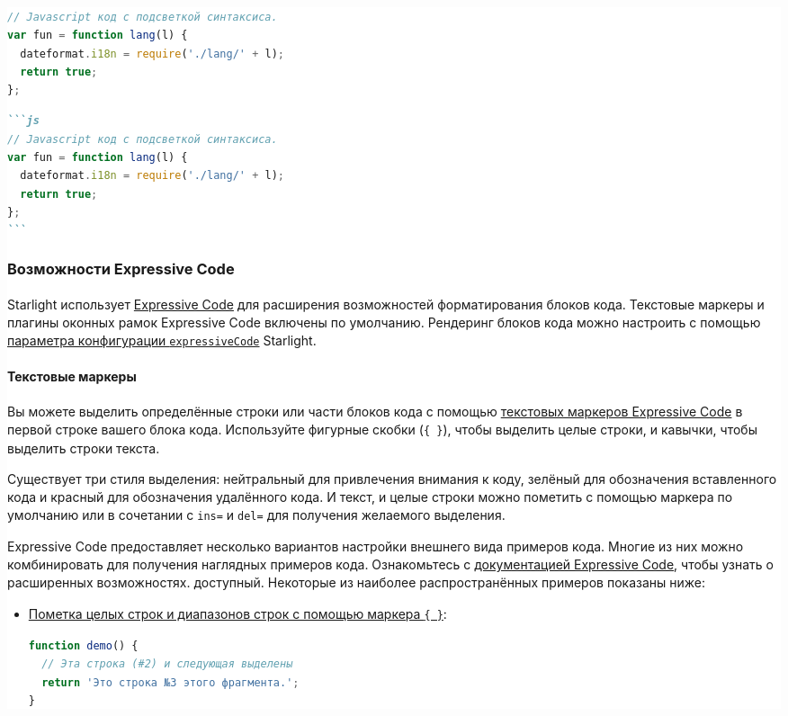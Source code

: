 ```js
// Javascript код с подсветкой синтаксиса.
var fun = function lang(l) {
  dateformat.i18n = require('./lang/' + l);
  return true;
};
```

````md
```js
// Javascript код с подсветкой синтаксиса.
var fun = function lang(l) {
  dateformat.i18n = require('./lang/' + l);
  return true;
};
```
````

### Возможности Expressive Code

Starlight использует [Expressive Code](https://github.com/expressive-code/expressive-code/tree/main/packages/astro-expressive-code) для расширения возможностей форматирования блоков кода.
Текстовые маркеры и плагины оконных рамок Expressive Code включены по умолчанию.
Рендеринг блоков кода можно настроить с помощью [параметра конфигурации `expressiveCode`](/ru/reference/configuration/#expressivecode) Starlight.

#### Текстовые маркеры

Вы можете выделить определённые строки или части блоков кода с помощью [текстовых маркеров Expressive Code](https://github.com/expressive-code/expressive-code/blob/main/packages/%40expressive-code/plugin-text-markers/README.md#usage-in-markdown--mdx-documents) в первой строке вашего блока кода.
Используйте фигурные скобки (`{ }`), чтобы выделить целые строки, и кавычки, чтобы выделить строки текста.

Существует три стиля выделения: нейтральный для привлечения внимания к коду, зелёный для обозначения вставленного кода и красный для обозначения удалённого кода.
И текст, и целые строки можно пометить с помощью маркера по умолчанию или в сочетании с `ins=` и `del=` для получения желаемого выделения.

Expressive Code предоставляет несколько вариантов настройки внешнего вида примеров кода.
Многие из них можно комбинировать для получения наглядных примеров кода.
Ознакомьтесь с [документацией Expressive Code](https://github.com/expressive-code/expressive-code/blob/main/packages/%40expressive-code/plugin-text-markers/README.md), чтобы узнать о расширенных возможностях. доступный.
Некоторые из наиболее распространённых примеров показаны ниже:

- [Пометка целых строк и диапазонов строк с помощью маркера `{ }`](https://github.com/expressive-code/expressive-code/blob/main/packages/%40expressive-code/plugin-text-markers/README.md#marking-entire-lines--line-ranges):

  ```js {2-3}
  function demo() {
    // Эта строка (#2) и следующая выделены
    return 'Это строка №3 этого фрагмента.';
  }
  ```
